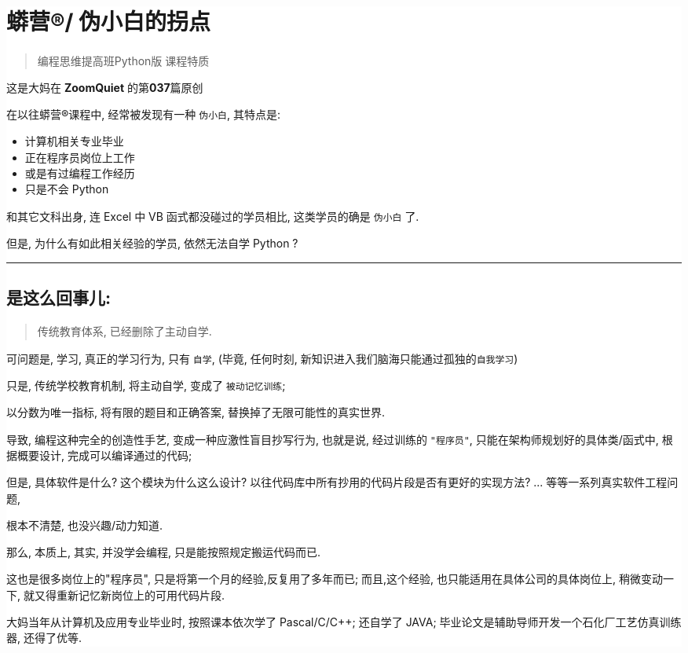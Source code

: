 # 蟒营®/ 伪小白的拐点
> 编程思维提高班Python版 课程特质


这是大妈在 **ZoomQuiet** 的第**037**篇原创


在以往蟒营®课程中, 
经常被发现有一种 `伪小白`, 其特点是:

- 计算机相关专业毕业
- 正在程序员岗位上工作
- 或是有过编程工作经历
- 只是不会 Python

和其它文科出身, 连 Excel 中 VB 函式都没碰过的学员相比,
这类学员的确是 `伪小白` 了.

但是, 为什么有如此相关经验的学员,
依然无法自学 Python ?


-------------
## 是这么回事儿:
> 传统教育体系, 已经删除了主动自学.

可问题是, 学习, 真正的学习行为, 只有 `自学`,
(毕竟, 任何时刻, 新知识进入我们脑海只能通过孤独的`自我学习`)

只是, 传统学校教育机制, 
将主动自学, 变成了 `被动记忆训练`;

以分数为唯一指标, 
将有限的题目和正确答案, 替换掉了无限可能性的真实世界.

导致, 编程这种完全的创造性手艺,
变成一种应激性盲目抄写行为,
也就是说, 经过训练的 `"程序员"`,
只能在架构师规划好的具体类/函式中,
根据概要设计, 完成可以编译通过的代码;

但是, 具体软件是什么? 这个模块为什么这么设计?
以往代码库中所有抄用的代码片段是否有更好的实现方法?
... 等等一系列真实软件工程问题, 

根本不清楚, 也没兴趣/动力知道.

那么, 本质上, 其实, 并没学会编程,
只是能按照规定搬运代码而已.

这也是很多岗位上的"程序员",
只是将第一个月的经验,反复用了多年而已;
而且,这个经验, 也只能适用在具体公司的具体岗位上,
稍微变动一下, 就又得重新记忆新岗位上的可用代码片段.


大妈当年从计算机及应用专业毕业时,
按照课本依次学了 Pascal/C/C++;
还自学了 JAVA;
毕业论文是辅助导师开发一个石化厂工艺仿真训练器,
还得了优等.
